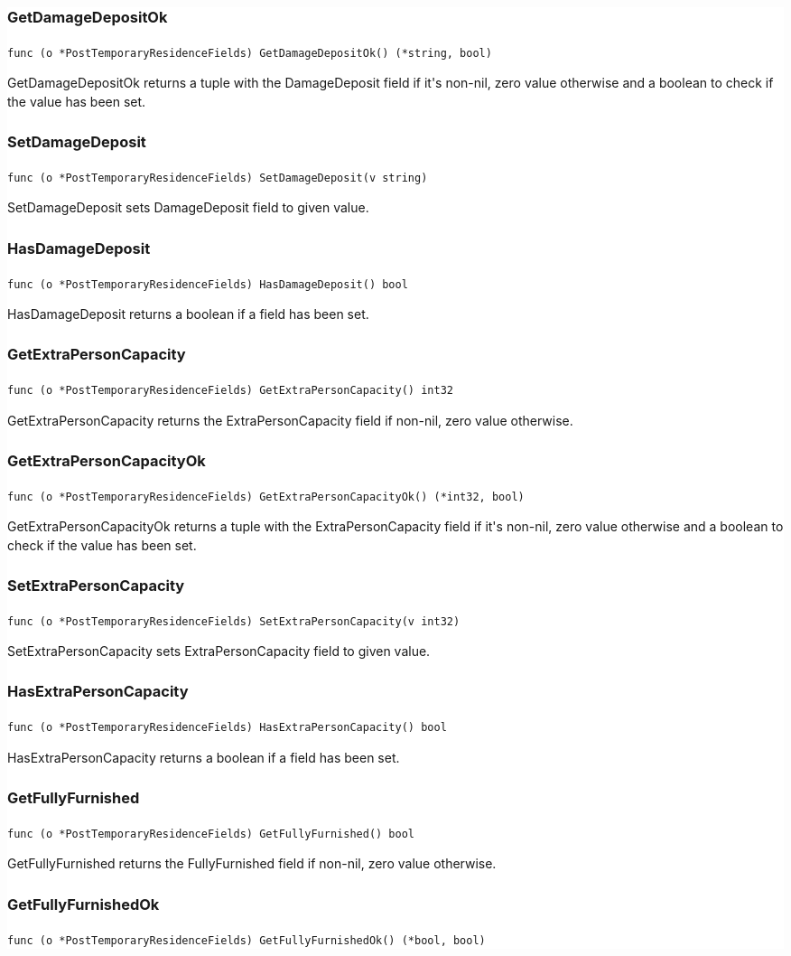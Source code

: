 ### GetDamageDepositOk

`func (o *PostTemporaryResidenceFields) GetDamageDepositOk() (*string, bool)`

GetDamageDepositOk returns a tuple with the DamageDeposit field if it's non-nil, zero value otherwise
and a boolean to check if the value has been set.

### SetDamageDeposit

`func (o *PostTemporaryResidenceFields) SetDamageDeposit(v string)`

SetDamageDeposit sets DamageDeposit field to given value.

### HasDamageDeposit

`func (o *PostTemporaryResidenceFields) HasDamageDeposit() bool`

HasDamageDeposit returns a boolean if a field has been set.

### GetExtraPersonCapacity

`func (o *PostTemporaryResidenceFields) GetExtraPersonCapacity() int32`

GetExtraPersonCapacity returns the ExtraPersonCapacity field if non-nil, zero value otherwise.

### GetExtraPersonCapacityOk

`func (o *PostTemporaryResidenceFields) GetExtraPersonCapacityOk() (*int32, bool)`

GetExtraPersonCapacityOk returns a tuple with the ExtraPersonCapacity field if it's non-nil, zero value otherwise
and a boolean to check if the value has been set.

### SetExtraPersonCapacity

`func (o *PostTemporaryResidenceFields) SetExtraPersonCapacity(v int32)`

SetExtraPersonCapacity sets ExtraPersonCapacity field to given value.

### HasExtraPersonCapacity

`func (o *PostTemporaryResidenceFields) HasExtraPersonCapacity() bool`

HasExtraPersonCapacity returns a boolean if a field has been set.

### GetFullyFurnished

`func (o *PostTemporaryResidenceFields) GetFullyFurnished() bool`

GetFullyFurnished returns the FullyFurnished field if non-nil, zero value otherwise.

### GetFullyFurnishedOk

`func (o *PostTemporaryResidenceFields) GetFullyFurnishedOk() (*bool, bool)`
